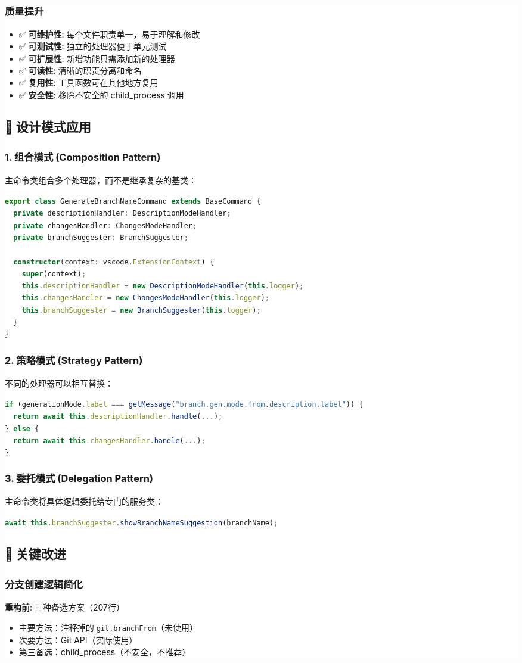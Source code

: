 ### 质量提升
- ✅ **可维护性**: 每个文件职责单一，易于理解和修改
- ✅ **可测试性**: 独立的处理器便于单元测试
- ✅ **可扩展性**: 新增功能只需添加新的处理器
- ✅ **可读性**: 清晰的职责分离和命名
- ✅ **复用性**: 工具函数可在其他地方复用
- ✅ **安全性**: 移除不安全的 child_process 调用

## 🎯 设计模式应用

### 1. 组合模式 (Composition Pattern)
主命令类组合多个处理器，而不是继承复杂的基类：
```typescript
export class GenerateBranchNameCommand extends BaseCommand {
  private descriptionHandler: DescriptionModeHandler;
  private changesHandler: ChangesModeHandler;
  private branchSuggester: BranchSuggester;
  
  constructor(context: vscode.ExtensionContext) {
    super(context);
    this.descriptionHandler = new DescriptionModeHandler(this.logger);
    this.changesHandler = new ChangesModeHandler(this.logger);
    this.branchSuggester = new BranchSuggester(this.logger);
  }
}
```

### 2. 策略模式 (Strategy Pattern)
不同的处理器可以相互替换：
```typescript
if (generationMode.label === getMessage("branch.gen.mode.from.description.label")) {
  return await this.descriptionHandler.handle(...);
} else {
  return await this.changesHandler.handle(...);
}
```

### 3. 委托模式 (Delegation Pattern)
主命令类将具体逻辑委托给专门的服务类：
```typescript
await this.branchSuggester.showBranchNameSuggestion(branchName);
```

## 🚀 关键改进

### 分支创建逻辑简化
**重构前**: 三种备选方案（207行）
- 主要方法：注释掉的 `git.branchFrom`（未使用）
- 次要方法：Git API（实际使用）
- 第三备选：child_process（不安全，不推荐）
